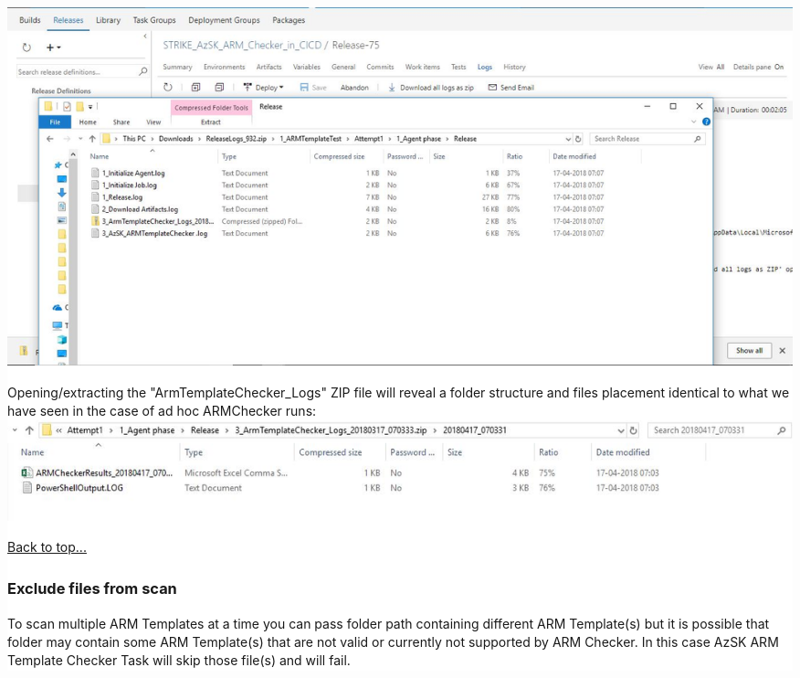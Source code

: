 ![03_Output_Folder](../Images/03_Output_Folder_ARM.JPG) 

Opening/extracting the "ArmTemplateChecker_Logs" ZIP file will reveal a folder structure and files placement identical to 
what we have seen in the case of ad hoc ARMChecker runs:
![03_AzSDK_Logs](../Images/03_ARMChecker_Logs.JPG)

[Back to top...](Readme.md#contents)

### Exclude files from scan
To scan multiple ARM Templates at a time you can pass folder path containing different ARM Template(s) but it is possible that folder may contain some ARM Template(s) that are not valid or currently not supported by ARM Checker. In this case AzSK ARM Template Checker Task will skip those file(s) and will fail.
